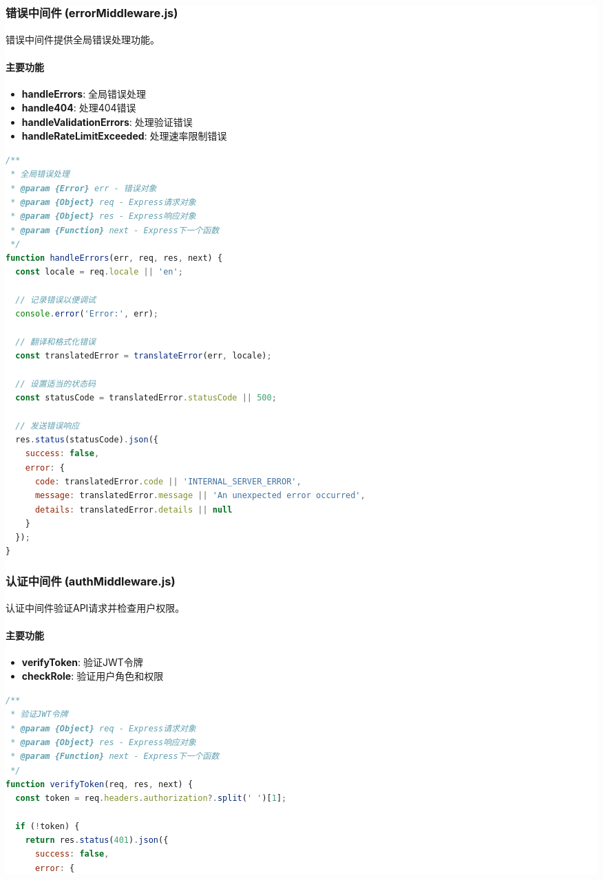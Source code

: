 ### 错误中间件 (errorMiddleware.js)

错误中间件提供全局错误处理功能。

#### 主要功能

- **handleErrors**: 全局错误处理
- **handle404**: 处理404错误
- **handleValidationErrors**: 处理验证错误
- **handleRateLimitExceeded**: 处理速率限制错误

```javascript
/**
 * 全局错误处理
 * @param {Error} err - 错误对象
 * @param {Object} req - Express请求对象
 * @param {Object} res - Express响应对象
 * @param {Function} next - Express下一个函数
 */
function handleErrors(err, req, res, next) {
  const locale = req.locale || 'en';
  
  // 记录错误以便调试
  console.error('Error:', err);
  
  // 翻译和格式化错误
  const translatedError = translateError(err, locale);
  
  // 设置适当的状态码
  const statusCode = translatedError.statusCode || 500;
  
  // 发送错误响应
  res.status(statusCode).json({
    success: false,
    error: {
      code: translatedError.code || 'INTERNAL_SERVER_ERROR',
      message: translatedError.message || 'An unexpected error occurred',
      details: translatedError.details || null
    }
  });
}
```

### 认证中间件 (authMiddleware.js)

认证中间件验证API请求并检查用户权限。

#### 主要功能

- **verifyToken**: 验证JWT令牌
- **checkRole**: 验证用户角色和权限

```javascript
/**
 * 验证JWT令牌
 * @param {Object} req - Express请求对象
 * @param {Object} res - Express响应对象
 * @param {Function} next - Express下一个函数
 */
function verifyToken(req, res, next) {
  const token = req.headers.authorization?.split(' ')[1];
  
  if (!token) {
    return res.status(401).json({
      success: false,
      error: {
```